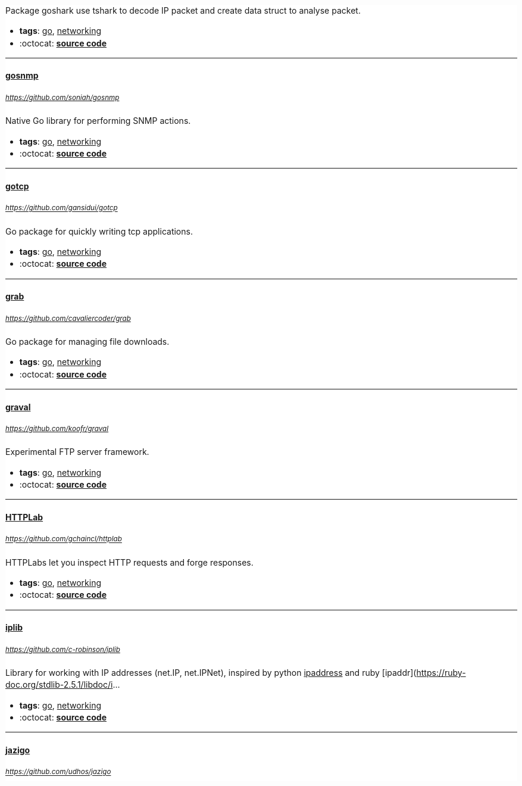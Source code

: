 Package goshark use tshark to decode IP packet and create data struct to analyse packet.
* **tags**: [go](../tagged/go.md), [networking](../tagged/networking.md)
* :octocat: **[source code](https://github.com/sunwxg/goshark)**
---
#### [gosnmp](https://github.com/soniah/gosnmp)
_<sup>https://github.com/soniah/gosnmp</sup>_

Native Go library for performing SNMP actions.
* **tags**: [go](../tagged/go.md), [networking](../tagged/networking.md)
* :octocat: **[source code](https://github.com/soniah/gosnmp)**
---
#### [gotcp](https://github.com/gansidui/gotcp)
_<sup>https://github.com/gansidui/gotcp</sup>_

Go package for quickly writing tcp applications.
* **tags**: [go](../tagged/go.md), [networking](../tagged/networking.md)
* :octocat: **[source code](https://github.com/gansidui/gotcp)**
---
#### [grab](https://github.com/cavaliercoder/grab)
_<sup>https://github.com/cavaliercoder/grab</sup>_

Go package for managing file downloads.
* **tags**: [go](../tagged/go.md), [networking](../tagged/networking.md)
* :octocat: **[source code](https://github.com/cavaliercoder/grab)**
---
#### [graval](https://github.com/koofr/graval)
_<sup>https://github.com/koofr/graval</sup>_

Experimental FTP server framework.
* **tags**: [go](../tagged/go.md), [networking](../tagged/networking.md)
* :octocat: **[source code](https://github.com/koofr/graval)**
---
#### [HTTPLab](https://github.com/gchaincl/httplab)
_<sup>https://github.com/gchaincl/httplab</sup>_

HTTPLabs let you inspect HTTP requests and forge responses.
* **tags**: [go](../tagged/go.md), [networking](../tagged/networking.md)
* :octocat: **[source code](https://github.com/gchaincl/httplab)**
---
#### [iplib](https://github.com/c-robinson/iplib)
_<sup>https://github.com/c-robinson/iplib</sup>_

Library for working with IP addresses (net.IP, net.IPNet), inspired by python [ipaddress](https://docs.python.org/3/library/ipaddress.html) and ruby [ipaddr](https://ruby-doc.org/stdlib-2.5.1/libdoc/i...
* **tags**: [go](../tagged/go.md), [networking](../tagged/networking.md)
* :octocat: **[source code](https://github.com/c-robinson/iplib)**
---
#### [jazigo](https://github.com/udhos/jazigo)
_<sup>https://github.com/udhos/jazigo</sup>_
